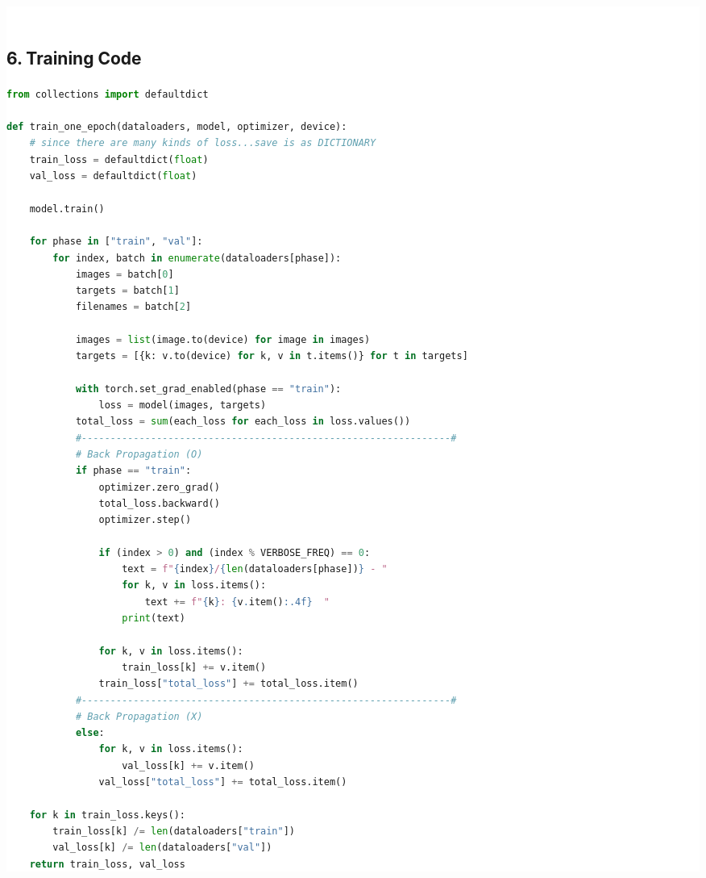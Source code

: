 <br>

## 6. Training Code

```python
from collections import defaultdict

def train_one_epoch(dataloaders, model, optimizer, device):
    # since there are many kinds of loss...save is as DICTIONARY
    train_loss = defaultdict(float)
    val_loss = defaultdict(float)
    
    model.train()
    
    for phase in ["train", "val"]:
        for index, batch in enumerate(dataloaders[phase]):
            images = batch[0]
            targets = batch[1]
            filenames = batch[2]
    
            images = list(image.to(device) for image in images)
            targets = [{k: v.to(device) for k, v in t.items()} for t in targets]
            
            with torch.set_grad_enabled(phase == "train"):
                loss = model(images, targets)
            total_loss = sum(each_loss for each_loss in loss.values())            
            #----------------------------------------------------------------#
            # Back Propagation (O)
            if phase == "train":
                optimizer.zero_grad()
                total_loss.backward()
                optimizer.step()

                if (index > 0) and (index % VERBOSE_FREQ) == 0:
                    text = f"{index}/{len(dataloaders[phase])} - "
                    for k, v in loss.items():
                        text += f"{k}: {v.item():.4f}  "
                    print(text)

                for k, v in loss.items():
                    train_loss[k] += v.item()
                train_loss["total_loss"] += total_loss.item()
            #----------------------------------------------------------------#
            # Back Propagation (X)
            else:
                for k, v in loss.items():
                    val_loss[k] += v.item()
                val_loss["total_loss"] += total_loss.item()
                
    for k in train_loss.keys():
        train_loss[k] /= len(dataloaders["train"])
        val_loss[k] /= len(dataloaders["val"])
    return train_loss, val_loss
```
